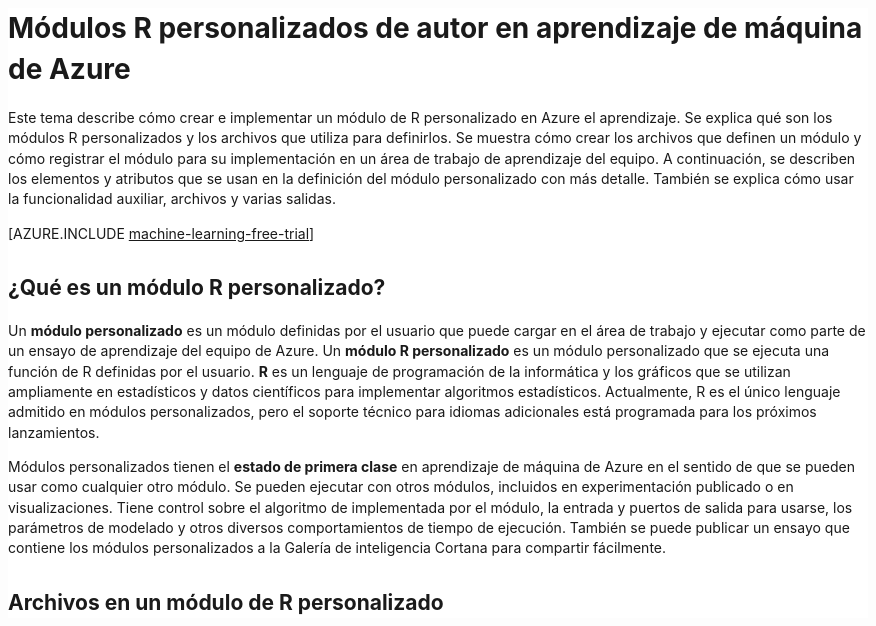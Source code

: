 <properties 
    pageTitle="Creación personalizada R módulos de aprendizaje de máquina Azure | Microsoft Azure" 
    description="Inicio rápido para la creación de módulos R personalizados en Azure el aprendizaje." 
    services="machine-learning" 
    documentationCenter="" 
    authors="bradsev"  
    manager="jhubbard" 
    editor="cgronlun" />

<tags 
    ms.service="machine-learning" 
    ms.devlang="na" 
    ms.topic="article" 
    ms.tgt_pltfrm="na" 
    ms.workload="tbd" 
    ms.date="08/19/2016" 
    ms.author="bradsev;ankarloff" />


# <a name="author-custom-r-modules-in-azure-machine-learning"></a>Módulos R personalizados de autor en aprendizaje de máquina de Azure

Este tema describe cómo crear e implementar un módulo de R personalizado en Azure el aprendizaje. Se explica qué son los módulos R personalizados y los archivos que utiliza para definirlos. Se muestra cómo crear los archivos que definen un módulo y cómo registrar el módulo para su implementación en un área de trabajo de aprendizaje del equipo. A continuación, se describen los elementos y atributos que se usan en la definición del módulo personalizado con más detalle. También se explica cómo usar la funcionalidad auxiliar, archivos y varias salidas. 

[AZURE.INCLUDE [machine-learning-free-trial](../../includes/machine-learning-free-trial.md)]


## <a name="what-is-a-custom-r-module"></a>¿Qué es un módulo R personalizado?

Un **módulo personalizado** es un módulo definidas por el usuario que puede cargar en el área de trabajo y ejecutar como parte de un ensayo de aprendizaje del equipo de Azure. Un **módulo R personalizado** es un módulo personalizado que se ejecuta una función de R definidas por el usuario. **R** es un lenguaje de programación de la informática y los gráficos que se utilizan ampliamente en estadísticos y datos científicos para implementar algoritmos estadísticos. Actualmente, R es el único lenguaje admitido en módulos personalizados, pero el soporte técnico para idiomas adicionales está programada para los próximos lanzamientos.

Módulos personalizados tienen el **estado de primera clase** en aprendizaje de máquina de Azure en el sentido de que se pueden usar como cualquier otro módulo. Se pueden ejecutar con otros módulos, incluidos en experimentación publicado o en visualizaciones. Tiene control sobre el algoritmo de implementada por el módulo, la entrada y puertos de salida para usarse, los parámetros de modelado y otros diversos comportamientos de tiempo de ejecución. También se puede publicar un ensayo que contiene los módulos personalizados a la Galería de inteligencia Cortana para compartir fácilmente.


## <a name="files-in-a-custom-r-module"></a>Archivos en un módulo de R personalizado
